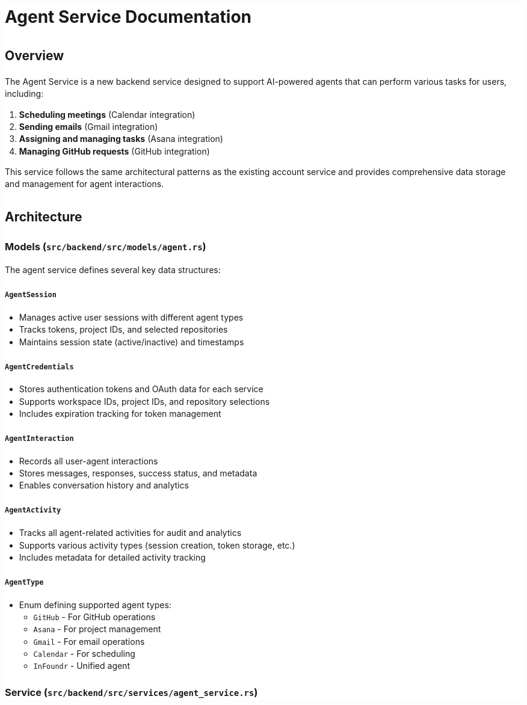 # Agent Service Documentation

## Overview

The Agent Service is a new backend service designed to support AI-powered agents that can perform various tasks for users, including:

1. **Scheduling meetings** (Calendar integration)
2. **Sending emails** (Gmail integration)
3. **Assigning and managing tasks** (Asana integration)
4. **Managing GitHub requests** (GitHub integration)

This service follows the same architectural patterns as the existing account service and provides comprehensive data storage and management for agent interactions.

## Architecture

### Models (`src/backend/src/models/agent.rs`)

The agent service defines several key data structures:

#### `AgentSession`
- Manages active user sessions with different agent types
- Tracks tokens, project IDs, and selected repositories
- Maintains session state (active/inactive) and timestamps

#### `AgentCredentials`
- Stores authentication tokens and OAuth data for each service
- Supports workspace IDs, project IDs, and repository selections
- Includes expiration tracking for token management

#### `AgentInteraction`
- Records all user-agent interactions
- Stores messages, responses, success status, and metadata
- Enables conversation history and analytics

#### `AgentActivity`
- Tracks all agent-related activities for audit and analytics
- Supports various activity types (session creation, token storage, etc.)
- Includes metadata for detailed activity tracking

#### `AgentType`
- Enum defining supported agent types:
  - `GitHub` - For GitHub operations
  - `Asana` - For project management
  - `Gmail` - For email operations
  - `Calendar` - For scheduling
  - `InFoundr` - Unified agent

### Service (`src/backend/src/services/agent_service.rs`)
